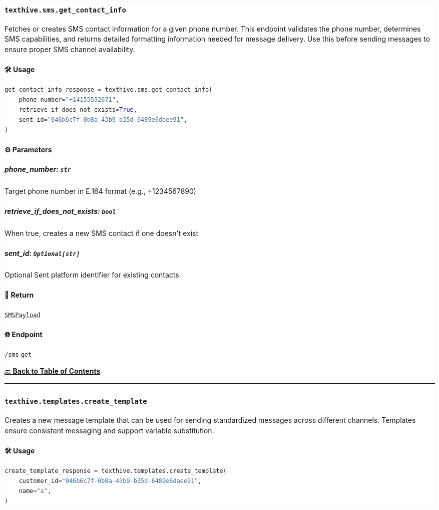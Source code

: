 
### `texthive.sms.get_contact_info`<a id="texthivesmsget_contact_info"></a>

Fetches or creates SMS contact information for a given phone number. This endpoint validates the phone number, determines SMS capabilities, and returns detailed formatting information needed for message delivery. Use this before sending messages to ensure proper SMS channel availability.

#### 🛠️ Usage<a id="🛠️-usage"></a>

```python
get_contact_info_response = texthive.sms.get_contact_info(
    phone_number="+14155552671",
    retrieve_if_does_not_exists=True,
    sent_id="046b6c7f-0b8a-43b9-b35d-6489e6daee91",
)
```

#### ⚙️ Parameters<a id="⚙️-parameters"></a>

##### phone_number: `str`<a id="phone_number-str"></a>

Target phone number in E.164 format (e.g., +1234567890)

##### retrieve_if_does_not_exists: `bool`<a id="retrieve_if_does_not_exists-bool"></a>

When true, creates a new SMS contact if one doesn't exist

##### sent_id: `Optional[str]`<a id="sent_id-optionalstr"></a>

Optional Sent platform identifier for existing contacts

#### 🔄 Return<a id="🔄-return"></a>

[`SMSPayload`](./texthive/pydantic/sms_payload.py)

#### 🌐 Endpoint<a id="🌐-endpoint"></a>

`/sms` `get`

[🔙 **Back to Table of Contents**](#table-of-contents)

---

### `texthive.templates.create_template`<a id="texthivetemplatescreate_template"></a>

Creates a new message template that can be used for sending standardized messages across different channels. Templates ensure consistent messaging and support variable substitution.

#### 🛠️ Usage<a id="🛠️-usage"></a>

```python
create_template_response = texthive.templates.create_template(
    customer_id="046b6c7f-0b8a-43b9-b35d-6489e6daee91",
    name="a",
)
```
